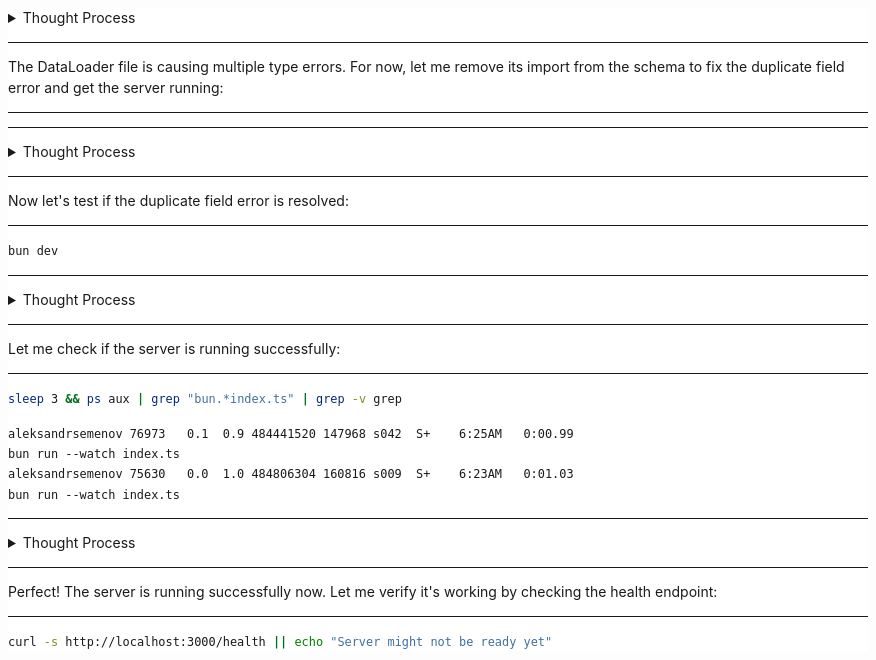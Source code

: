 <think><details><summary>Thought Process</summary></details></think>

---

The DataLoader file is causing multiple type errors. For now, let me remove its import from the schema to fix the duplicate field error and get the server running:

---



---

<think><details><summary>Thought Process</summary></details></think>

---

Now let's test if the duplicate field error is resolved:

---

```bash
bun dev
```

---

<think><details><summary>Thought Process</summary></details></think>

---

Let me check if the server is running successfully:

---

```bash
sleep 3 && ps aux | grep "bun.*index.ts" | grep -v grep
```

```
aleksandrsemenov 76973   0.1  0.9 484441520 147968 s042  S+    6:25AM   0:00.99
bun run --watch index.ts
aleksandrsemenov 75630   0.0  1.0 484806304 160816 s009  S+    6:23AM   0:01.03
bun run --watch index.ts

```

---

<think><details><summary>Thought Process</summary></details></think>

---

Perfect! The server is running successfully now. Let me verify it's working by checking the health endpoint:

---

```bash
curl -s http://localhost:3000/health || echo "Server might not be ready yet"
```
